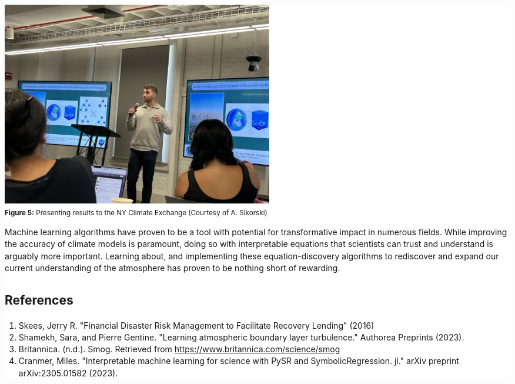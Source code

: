   <img src='/images/me_presenting.jpg' width='450'><br/>
  <span style="font-size: smaller;"><strong>Figure 5:</strong> Presenting results to the NY Climate Exchange (Courtesy of A. Sikorski) </span>
</p>

Machine learning algorithms have proven to be a tool with potential for transformative impact in numerous fields. While improving the accuracy of climate models is paramount, doing so with interpretable equations that scientists can trust and understand is arguably more important. Learning about, and implementing these equation-discovery algorithms to rediscover and expand our current understanding of the atmosphere has proven to be nothing short of rewarding. 

References
------

1. Skees, Jerry R. "Financial Disaster Risk Management to Facilitate Recovery Lending" (2016)
2. Shamekh, Sara, and Pierre Gentine. "Learning atmospheric boundary layer turbulence." Authorea Preprints (2023). 
3. Britannica. (n.d.). Smog. Retrieved from https://www.britannica.com/science/smog
4. Cranmer, Miles. "Interpretable machine learning for science with PySR and SymbolicRegression. jl." arXiv preprint arXiv:2305.01582 (2023).